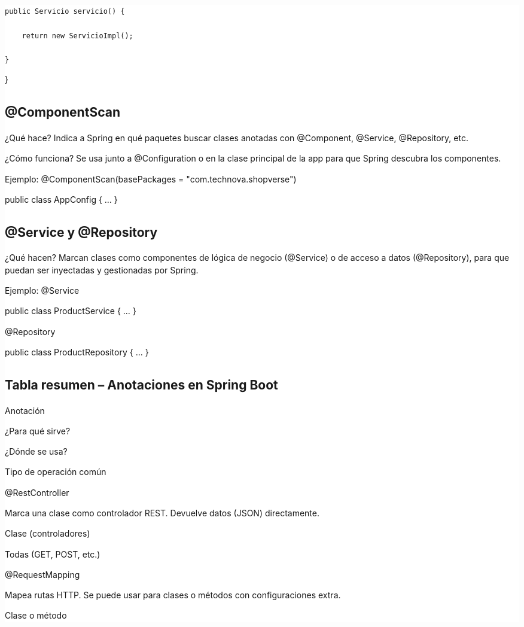     public Servicio servicio() {

        return new ServicioImpl();

    }

}

## @ComponentScan
¿Qué hace?
Indica a Spring en qué paquetes buscar clases anotadas con @Component, @Service, @Repository, etc.

¿Cómo funciona?
Se usa junto a @Configuration o en la clase principal de la app para que Spring descubra los componentes.

Ejemplo:
@ComponentScan(basePackages = "com.technova.shopverse")

public class AppConfig { ... }

## @Service y @Repository
¿Qué hacen?
Marcan clases como componentes de lógica de negocio (@Service) o de acceso a datos (@Repository), para que puedan ser inyectadas y gestionadas por Spring.

Ejemplo:
@Service

public class ProductService { ... }



@Repository

public class ProductRepository { ... }

## Tabla resumen – Anotaciones en Spring Boot
Anotación

¿Para qué sirve?

¿Dónde se usa?

Tipo de operación común

@RestController

Marca una clase como controlador REST. Devuelve datos (JSON) directamente.

Clase (controladores)

Todas (GET, POST, etc.)

@RequestMapping

Mapea rutas HTTP. Se puede usar para clases o métodos con configuraciones extra.

Clase o método
